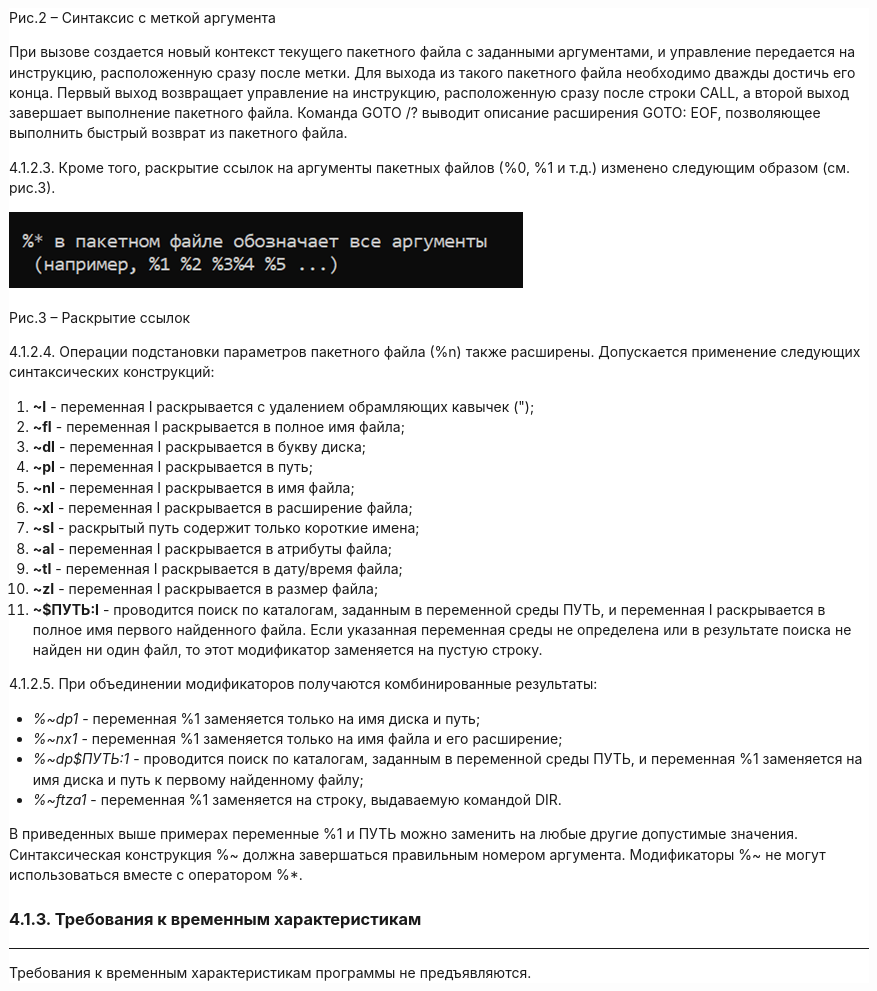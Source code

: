 Рис.2 – Синтаксис с меткой аргумента

При вызове создается новый контекст текущего пакетного файла с заданными аргументами, и управление передается на инструкцию, расположенную сразу после метки. Для выхода из такого пакетного файла необходимо дважды достичь его конца. Первый выход возвращает управление на инструкцию, расположенную сразу после строки CALL, а второй выход завершает выполнение пакетного файла. Команда GOTO /? выводит описание расширения GOTO: EOF, позволяющее выполнить быстрый возврат из пакетного файла.

4.1.2.3. Кроме того, раскрытие ссылок на аргументы пакетных файлов (%0, %1 и т.д.) изменено следующим образом (см. рис.3).

![Раскрытие ссылок](ris3.png)

Рис.3 – Раскрытие ссылок

4.1.2.4. Операции подстановки параметров пакетного файла (%n) также расширены. Допускается применение следующих синтаксических конструкций:

1. **~I** - переменная I раскрывается с удалением обрамляющих кавычек (");
2. **~fI** - переменная I раскрывается в полное имя файла;
3. **~dI** - переменная I раскрывается в букву диска;
4. **~pI** - переменная I раскрывается в путь;
5. **~nI** - переменная I раскрывается в имя файла;
6. **~xI** - переменная I раскрывается в расширение файла;
7. **~sI** - раскрытый путь содержит только короткие имена;
8. **~aI** - переменная I раскрывается в атрибуты файла;
9. **~tI** - переменная I раскрывается в дату/время файла;
10. **~zI** - переменная I раскрывается в размер файла;
11. **~\$ПУТЬ:I** - проводится поиск по каталогам, заданным в переменной среды ПУТЬ, и переменная I раскрывается в полное имя первого найденного файла. Если указанная переменная среды не определена или в результате поиска не найден ни один файл, то этот модификатор заменяется на пустую строку.

4.1.2.5. При объединении модификаторов получаются комбинированные результаты:

- _%~dp1_ - переменная %1 заменяется только на имя диска и путь;
- _%~nx1_ - переменная %1 заменяется только на имя файла и его расширение;
- _%~dp\$ПУТЬ:1_ - проводится поиск по каталогам, заданным в переменной среды ПУТЬ, и переменная %1 заменяется на имя диска и путь к первому найденному файлу;
- _%~ftza1_ - переменная %1 заменяется на строку, выдаваемую командой DIR.

В приведенных выше примерах переменные %1 и ПУТЬ можно заменить на любые другие допустимые значения. Синтаксическая конструкция %~ должна завершаться правильным номером аргумента. Модификаторы %~ не могут использоваться вместе с оператором %\*.

### <a name = "4.1.3"> 4.1.3. Требования к временным характеристикам </a>

---

Требования к временным характеристикам программы не предъявляются.
